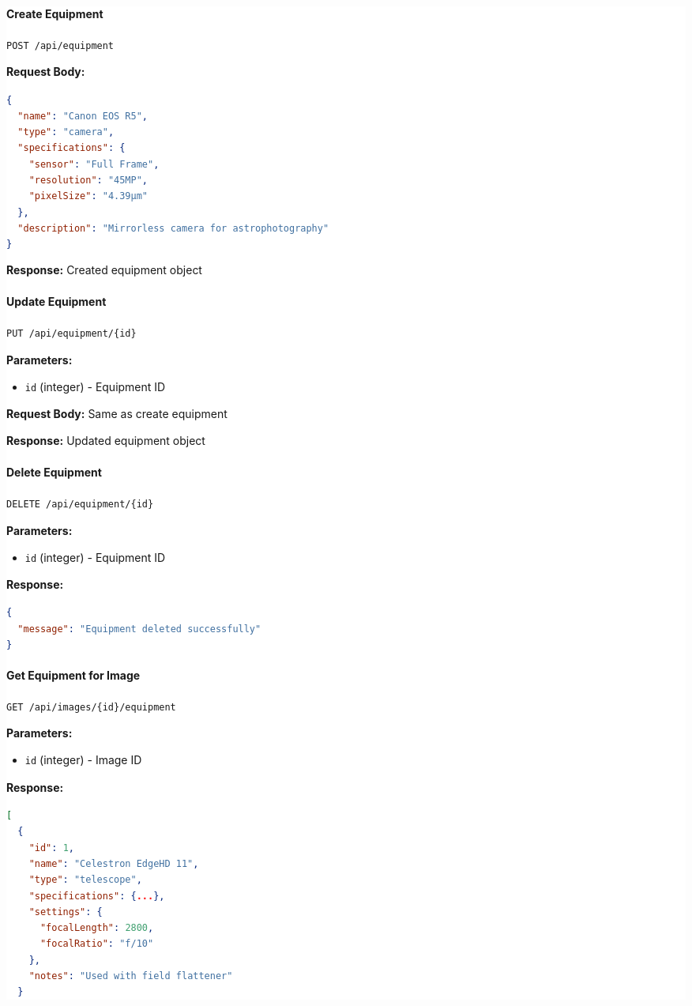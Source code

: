 #### Create Equipment
```
POST /api/equipment
```

**Request Body:**
```json
{
  "name": "Canon EOS R5",
  "type": "camera",
  "specifications": {
    "sensor": "Full Frame",
    "resolution": "45MP",
    "pixelSize": "4.39μm"
  },
  "description": "Mirrorless camera for astrophotography"
}
```

**Response:** Created equipment object

#### Update Equipment
```
PUT /api/equipment/{id}
```

**Parameters:**
- `id` (integer) - Equipment ID

**Request Body:** Same as create equipment

**Response:** Updated equipment object

#### Delete Equipment
```
DELETE /api/equipment/{id}
```

**Parameters:**
- `id` (integer) - Equipment ID

**Response:**
```json
{
  "message": "Equipment deleted successfully"
}
```

#### Get Equipment for Image
```
GET /api/images/{id}/equipment
```

**Parameters:**
- `id` (integer) - Image ID

**Response:**
```json
[
  {
    "id": 1,
    "name": "Celestron EdgeHD 11",
    "type": "telescope",
    "specifications": {...},
    "settings": {
      "focalLength": 2800,
      "focalRatio": "f/10"
    },
    "notes": "Used with field flattener"
  }
```